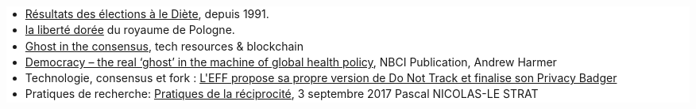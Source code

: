 + [Résultats des élections à le Diète](http://www.europe-politique.eu/elections-pologne.htm), depuis 1991.
+ [la liberté dorée](https://fr.wikipedia.org/wiki/Libert%C3%A9_dor%C3%A9e) du royaume de Pologne.
+ [Ghost in the consensus](https://www.coindesk.com/ethereum-seeing-ghosts-vitalik-buterin-is-finally-formalizing-ethereums-casper-upgrade/), tech resources & blockchain
+ [Democracy – the real ‘ghost’ in the machine of global health policy](https://www.ncbi.nlm.nih.gov/pmc/articles/PMC4154553/), NBCI Publication, Andrew Harmer
+ Technologie, consensus et fork : [L'EFF propose sa propre version de Do Not Track et finalise son Privacy Badger](https://www.nextinpact.com/news/96049-leff-propose-sa-propre-version-de-do-not-track-et-finalise-son-privacy-badger.htm?skipua=1)
+ Pratiques de recherche: [Pratiques de la réciprocité](http://www.pnls.fabriquesdesociologie.net/pratiques-de-la-reciprocite/), 3 septembre 2017 Pascal NICOLAS-LE STRAT	


